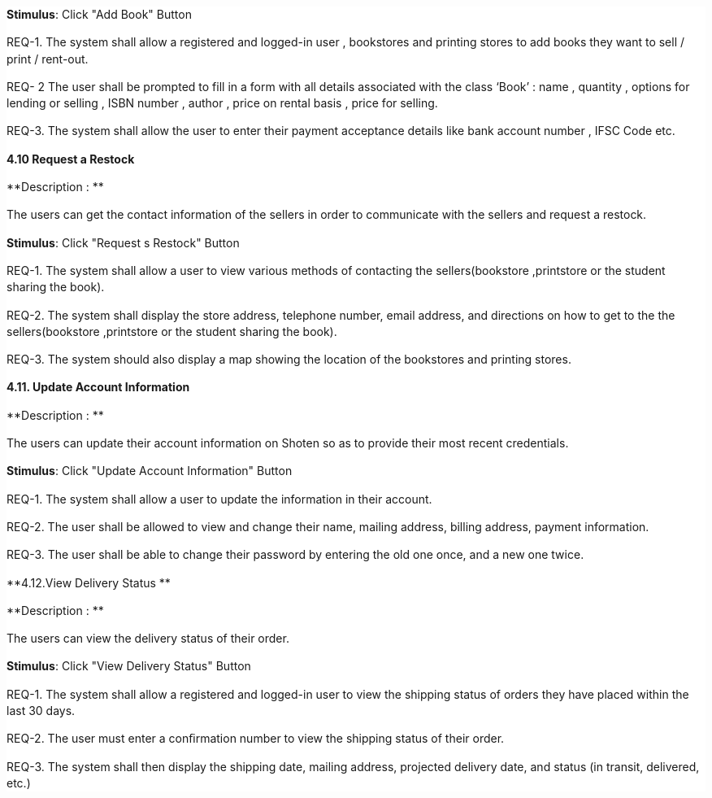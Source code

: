 **Stimulus**: Click "Add Book" Button

REQ-1. The system shall allow a registered and logged-in user , bookstores and printing stores to add books they want to sell / print / rent-out.

REQ- 2 The user shall be prompted to fill in a form with all details associated with the class ‘Book’ : name , quantity ,  options for lending or selling , ISBN number , author , price on rental basis , price for selling.

REQ-3. The system shall allow the user to enter their payment acceptance details like bank account number , IFSC Code etc.

**4.10 Request a Restock**

**Description : **

The users can get the contact information of the sellers in order to communicate with the sellers and request a restock.

**Stimulus**: Click "Request s Restock" Button

REQ-1. The system shall allow a user to view various methods of contacting the sellers(bookstore ,printstore or the student sharing the book). 

REQ-2. The system shall display the store address, telephone number, email address, and directions on how to get to the the sellers(bookstore ,printstore or the student sharing the book). 

REQ-3. The system should also display a map showing the location of the bookstores and printing stores.

**4.11.  Update Account Information**

**Description : **

The users can update their account information on Shoten so as to provide their most recent credentials.

**Stimulus**: Click "Update Account Information" Button

REQ-1. The system shall allow a user to update the information in their account. 

REQ-2. The user shall be allowed to view and change their name, mailing address, billing address, payment information.

REQ-3. The user shall be able to change their password by entering the old one once, and a new one twice. 

**4.12.View Delivery Status **

**Description : **

The users can view the delivery status of their order.

**Stimulus**: Click "View Delivery Status" Button

REQ-1. The system shall allow a registered and logged-in user to view the shipping status of orders they have placed within the last 30 days.

REQ-2. The user must enter a conﬁrmation number to view the shipping status of their order. 

REQ-3. The system shall then display the shipping date, mailing address, projected delivery date, and status (in transit, delivered, etc.)
